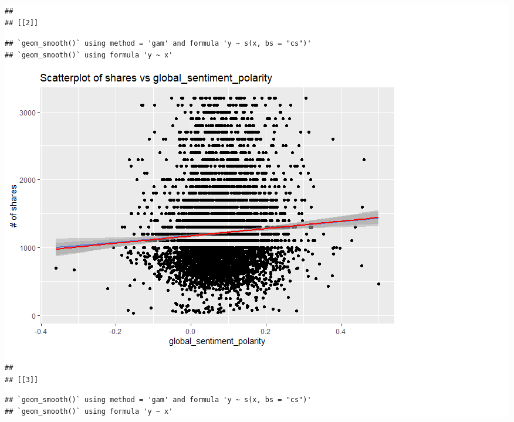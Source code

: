 ```
## 
## [[2]]
```

```
## `geom_smooth()` using method = 'gam' and formula 'y ~ s(x, bs = "cs")'
## `geom_smooth()` using formula 'y ~ x'
```

![](world_files/figure-html/sentiment-correlation-2.png)

```
## 
## [[3]]
```

```
## `geom_smooth()` using method = 'gam' and formula 'y ~ s(x, bs = "cs")'
## `geom_smooth()` using formula 'y ~ x'
```
